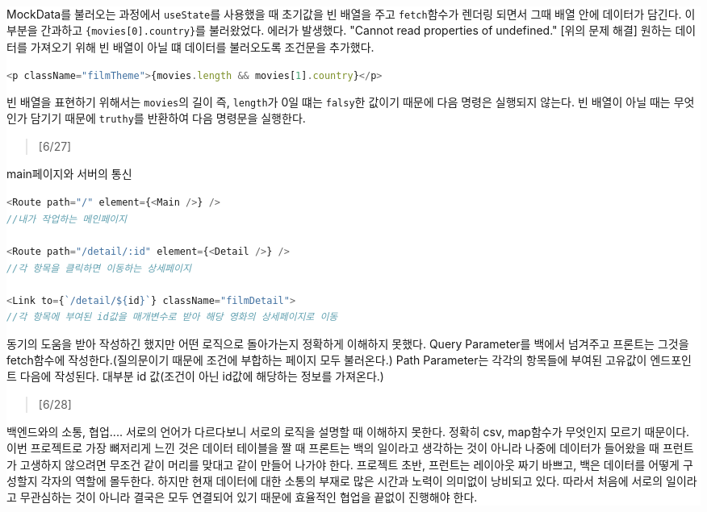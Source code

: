 MockData를 불러오는 과정에서 `useState`를 사용했을 때 초기값을 빈 배열을 주고 `fetch`함수가 렌더링 되면서 그때 배열 안에 데이터가 담긴다. 이 부분을 간과하고 `{movies[0].country}`를 불러왔었다. 에러가 발생했다. 
"Cannot read properties of undefined." 
[위의 문제 해결]
원하는 데이터를 가져오기 위해 빈 배열이 아닐 떄 데이터를 불러오도록 조건문을 추가했다.
```js
<p className="filmTheme">{movies.length && movies[1].country}</p>
```
빈 배열을 표현하기 위해서는 `movies`의 길이 즉, `length`가 0일 떄는 `falsy`한 값이기 때문에 다음 명령은 실행되지 않는다. 빈 배열이 아닐 때는 무엇인가 담기기 때문에 `truthy`를 반환하여 다음 명령문을 실행한다.

>[6/27]

main페이지와 서버의 통신
```js
<Route path="/" element={<Main />} /> 
//내가 작업하는 메인페이지

<Route path="/detail/:id" element={<Detail />} />
//각 항목을 클릭하면 이동하는 상세페이지

<Link to={`/detail/${id}`} className="filmDetail">
//각 항목에 부여된 id값을 매개변수로 받아 해당 영화의 상세페이지로 이동
```
동기의 도움을 받아 작성하긴 했지만 어떤 로직으로 돌아가는지 정확하게 이해하지 못했다.
Query Parameter를 백에서 넘겨주고 프론트는 그것을 fetch함수에 작성한다.(질의문이기 때문에 조건에 부합하는 페이지 모두 불러온다.)
Path Parameter는 각각의 항목들에 부여된 고유값이 엔드포인트 다음에 작성된다. 대부분 id 값(조건이 아닌 id값에 해당하는 정보를 가져온다.)

>[6/28]

백엔드와의 소통, 협업....
서로의 언어가 다르다보니 서로의 로직을 설명할 때 이해하지 못한다. 정확히 csv, map함수가 무엇인지 모르기 때문이다. 이번 프로젝트로 가장 뼈저리게 느낀 것은 데이터 테이블을 짤 때 프론트는 백의 일이라고 생각하는 것이 아니라 나중에 데이터가 들어왔을 때 프런트가 고생하지 않으려면 무조건 같이 머리를 맞대고 같이 만들어 나가야 한다. 프로젝트 초반, 프런트는 레이아웃 짜기 바쁘고, 백은 데이터를 어떻게 구성할지 각자의 역할에 몰두한다. 하지만 현재 데이터에 대한 소통의 부재로 많은 시간과 노력이 의미없이 낭비되고 있다. 따라서 처음에 서로의 일이라고 무관심하는 것이 아니라 결국은 모두 연결되어 있기 때문에 효율적인 협업을 끝없이 진행해야 한다. 

